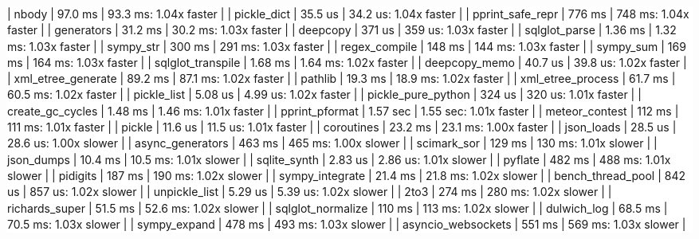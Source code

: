 | nbody                      | 97.0 ms                                                | 93.3 ms: 1.04x faster                                                  |
| pickle_dict                | 35.5 us                                                | 34.2 us: 1.04x faster                                                  |
| pprint_safe_repr           | 776 ms                                                 | 748 ms: 1.04x faster                                                   |
| generators                 | 31.2 ms                                                | 30.2 ms: 1.03x faster                                                  |
| deepcopy                   | 371 us                                                 | 359 us: 1.03x faster                                                   |
| sqlglot_parse              | 1.36 ms                                                | 1.32 ms: 1.03x faster                                                  |
| sympy_str                  | 300 ms                                                 | 291 ms: 1.03x faster                                                   |
| regex_compile              | 148 ms                                                 | 144 ms: 1.03x faster                                                   |
| sympy_sum                  | 169 ms                                                 | 164 ms: 1.03x faster                                                   |
| sqlglot_transpile          | 1.68 ms                                                | 1.64 ms: 1.02x faster                                                  |
| deepcopy_memo              | 40.7 us                                                | 39.8 us: 1.02x faster                                                  |
| xml_etree_generate         | 89.2 ms                                                | 87.1 ms: 1.02x faster                                                  |
| pathlib                    | 19.3 ms                                                | 18.9 ms: 1.02x faster                                                  |
| xml_etree_process          | 61.7 ms                                                | 60.5 ms: 1.02x faster                                                  |
| pickle_list                | 5.08 us                                                | 4.99 us: 1.02x faster                                                  |
| pickle_pure_python         | 324 us                                                 | 320 us: 1.01x faster                                                   |
| create_gc_cycles           | 1.48 ms                                                | 1.46 ms: 1.01x faster                                                  |
| pprint_pformat             | 1.57 sec                                               | 1.55 sec: 1.01x faster                                                 |
| meteor_contest             | 112 ms                                                 | 111 ms: 1.01x faster                                                   |
| pickle                     | 11.6 us                                                | 11.5 us: 1.01x faster                                                  |
| coroutines                 | 23.2 ms                                                | 23.1 ms: 1.00x faster                                                  |
| json_loads                 | 28.5 us                                                | 28.6 us: 1.00x slower                                                  |
| async_generators           | 463 ms                                                 | 465 ms: 1.00x slower                                                   |
| scimark_sor                | 129 ms                                                 | 130 ms: 1.01x slower                                                   |
| json_dumps                 | 10.4 ms                                                | 10.5 ms: 1.01x slower                                                  |
| sqlite_synth               | 2.83 us                                                | 2.86 us: 1.01x slower                                                  |
| pyflate                    | 482 ms                                                 | 488 ms: 1.01x slower                                                   |
| pidigits                   | 187 ms                                                 | 190 ms: 1.02x slower                                                   |
| sympy_integrate            | 21.4 ms                                                | 21.8 ms: 1.02x slower                                                  |
| bench_thread_pool          | 842 us                                                 | 857 us: 1.02x slower                                                   |
| unpickle_list              | 5.29 us                                                | 5.39 us: 1.02x slower                                                  |
| 2to3                       | 274 ms                                                 | 280 ms: 1.02x slower                                                   |
| richards_super             | 51.5 ms                                                | 52.6 ms: 1.02x slower                                                  |
| sqlglot_normalize          | 110 ms                                                 | 113 ms: 1.02x slower                                                   |
| dulwich_log                | 68.5 ms                                                | 70.5 ms: 1.03x slower                                                  |
| sympy_expand               | 478 ms                                                 | 493 ms: 1.03x slower                                                   |
| asyncio_websockets         | 551 ms                                                 | 569 ms: 1.03x slower                                                   |